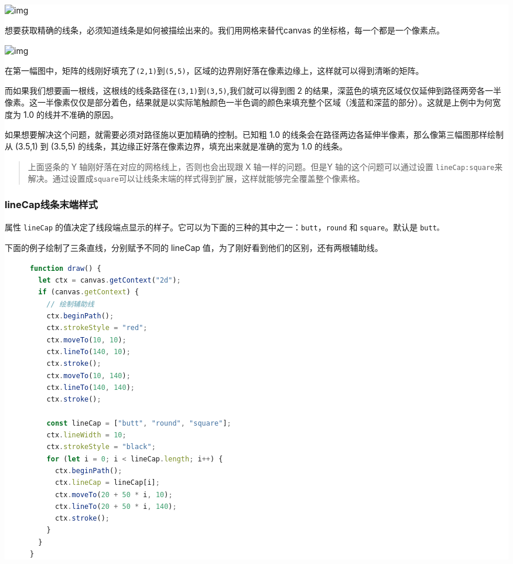 ![img](https://mdn.mozillademos.org/files/239/Canvas_linewidth.png)

想要获取精确的线条，必须知道线条是如何被描绘出来的。我们用网格来替代canvas 的坐标格，每一个都是一个像素点。

![img](https://developer.mozilla.org/@api/deki/files/601/=Canvas-grid.png)

在第一幅图中，矩阵的线刚好填充了`(2,1)`到`(5,5)`，区域的边界刚好落在像素边缘上，这样就可以得到清晰的矩阵。

而如果我们想要画一根线，这根线的线条路径在`(3,1)`到`(3,5)`,我们就可以得到图 2 的结果，深蓝色的填充区域仅仅延伸到路径两旁各一半像素。这一半像素仅仅是部分着色，结果就是以实际笔触颜色一半色调的颜色来填充整个区域（浅蓝和深蓝的部分）。这就是上例中为何宽度为 1.0 的线并不准确的原因。

如果想要解决这个问题，就需要必须对路径施以更加精确的控制。已知粗 1.0 的线条会在路径两边各延伸半像素，那么像第三幅图那样绘制从 (3.5,1) 到 (3.5,5) 的线条，其边缘正好落在像素边界，填充出来就是准确的宽为 1.0 的线条。

> 上面竖条的 Y 轴刚好落在对应的网格线上，否则也会出现跟 X 轴一样的问题。但是Y 轴的这个问题可以通过设置 `lineCap:square`来解决。通过设置成`square`可以让线条末端的样式得到扩展，这样就能够完全覆盖整个像素格。

### lineCap线条末端样式

属性 `lineCap` 的值决定了线段端点显示的样子。它可以为下面的三种的其中之一：`butt`，`round` 和 `square`。默认是 `butt。`

下面的例子绘制了三条直线，分别赋予不同的 lineCap 值，为了刚好看到他们的区别，还有两根辅助线。

```js
      function draw() {
        let ctx = canvas.getContext("2d");
        if (canvas.getContext) {
          // 绘制辅助线
          ctx.beginPath();
          ctx.strokeStyle = "red";
          ctx.moveTo(10, 10);
          ctx.lineTo(140, 10);
          ctx.stroke();
          ctx.moveTo(10, 140);
          ctx.lineTo(140, 140);
          ctx.stroke();

          const lineCap = ["butt", "round", "square"];
          ctx.lineWidth = 10;
          ctx.strokeStyle = "black";
          for (let i = 0; i < lineCap.length; i++) {
            ctx.beginPath();
            ctx.lineCap = lineCap[i];
            ctx.moveTo(20 + 50 * i, 10);
            ctx.lineTo(20 + 50 * i, 140);
            ctx.stroke();
          }
        }
      }
```

